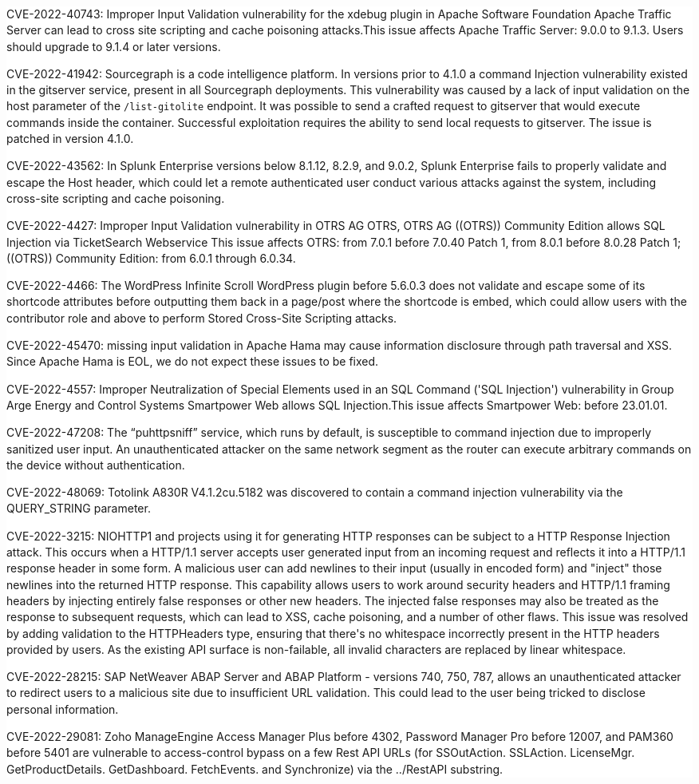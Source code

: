 CVE-2022-40743: Improper Input Validation vulnerability for the xdebug plugin in Apache Software Foundation Apache Traffic Server can lead to cross site scripting and cache poisoning attacks.This issue affects Apache Traffic Server: 9.0.0 to 9.1.3. Users should upgrade to 9.1.4 or later versions. 

CVE-2022-41942: Sourcegraph is a code intelligence platform. In versions prior to 4.1.0 a command Injection vulnerability existed in the gitserver service, present in all Sourcegraph deployments. This vulnerability was caused by a lack of input validation on the host parameter of the `/list-gitolite` endpoint. It was possible to send a crafted request to gitserver that would execute commands inside the container. Successful exploitation requires the ability to send local requests to gitserver. The issue is patched in version 4.1.0.

CVE-2022-43562: In Splunk Enterprise versions below 8.1.12, 8.2.9, and 9.0.2, Splunk Enterprise fails to properly validate and escape the Host header, which could let a remote authenticated user conduct various attacks against the system, including cross-site scripting and cache poisoning. 

CVE-2022-4427: Improper Input Validation vulnerability in OTRS AG OTRS, OTRS AG ((OTRS)) Community Edition allows SQL Injection via TicketSearch Webservice This issue affects OTRS: from 7.0.1 before 7.0.40 Patch 1, from 8.0.1 before 8.0.28 Patch 1; ((OTRS)) Community Edition: from 6.0.1 through 6.0.34. 

CVE-2022-4466: The WordPress Infinite Scroll WordPress plugin before 5.6.0.3 does not validate and escape some of its shortcode attributes before outputting them back in a page/post where the shortcode is embed, which could allow users with the contributor role and above to perform Stored Cross-Site Scripting attacks.

CVE-2022-45470: missing input validation in Apache Hama may cause information disclosure through path traversal and XSS. Since Apache Hama is EOL, we do not expect these issues to be fixed.

CVE-2022-4557: Improper Neutralization of Special Elements used in an SQL Command ('SQL Injection') vulnerability in Group Arge Energy and Control Systems Smartpower Web allows SQL Injection.This issue affects Smartpower Web: before 23.01.01. 

CVE-2022-47208: The “puhttpsniff” service, which runs by default, is susceptible to command injection due to improperly sanitized user input. An unauthenticated attacker on the same network segment as the router can execute arbitrary commands on the device without authentication.

CVE-2022-48069: Totolink A830R V4.1.2cu.5182 was discovered to contain a command injection vulnerability via the QUERY_STRING parameter.

CVE-2022-3215: NIOHTTP1 and projects using it for generating HTTP responses can be subject to a HTTP Response Injection attack. This occurs when a HTTP/1.1 server accepts user generated input from an incoming request and reflects it into a HTTP/1.1 response header in some form. A malicious user can add newlines to their input (usually in encoded form) and "inject" those newlines into the returned HTTP response. This capability allows users to work around security headers and HTTP/1.1 framing headers by injecting entirely false responses or other new headers. The injected false responses may also be treated as the response to subsequent requests, which can lead to XSS, cache poisoning, and a number of other flaws. This issue was resolved by adding validation to the HTTPHeaders type, ensuring that there's no whitespace incorrectly present in the HTTP headers provided by users. As the existing API surface is non-failable, all invalid characters are replaced by linear whitespace.

CVE-2022-28215: SAP NetWeaver ABAP Server and ABAP Platform - versions 740, 750, 787, allows an unauthenticated attacker to redirect users to a malicious site due to insufficient URL validation. This could lead to the user being tricked to disclose personal information.

CVE-2022-29081: Zoho ManageEngine Access Manager Plus before 4302, Password Manager Pro before 12007, and PAM360 before 5401 are vulnerable to access-control bypass on a few Rest API URLs (for SSOutAction. SSLAction. LicenseMgr. GetProductDetails. GetDashboard. FetchEvents. and Synchronize) via the ../RestAPI substring.
